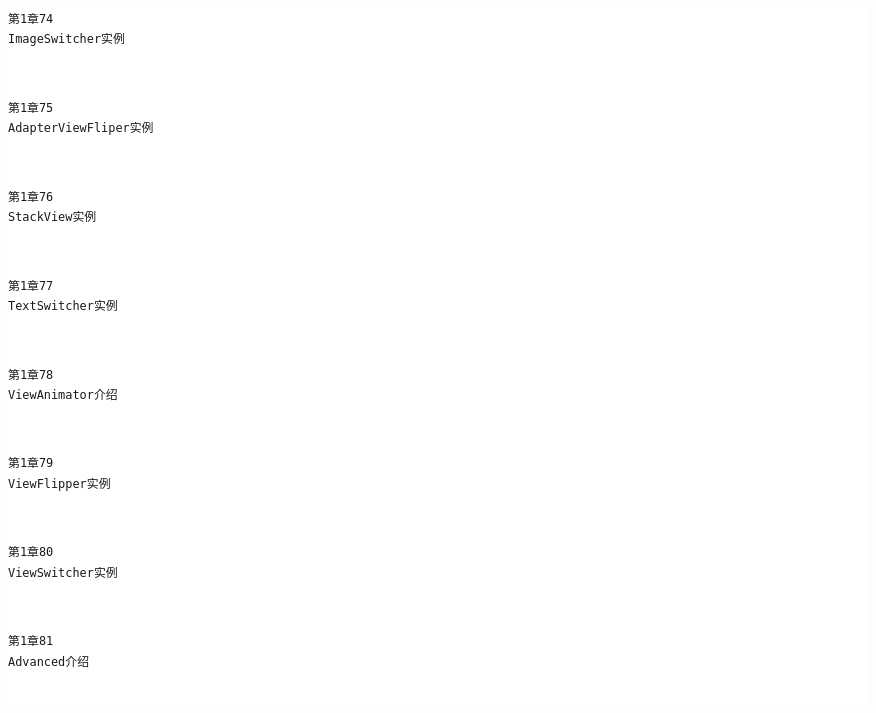 

    第1章74
    ImageSwitcher实例



​    



    第1章75
    AdapterViewFliper实例



​    



    第1章76
    StackView实例



​    



    第1章77
    TextSwitcher实例



​    



    第1章78
    ViewAnimator介绍



​    



    第1章79
    ViewFlipper实例



​    



    第1章80
    ViewSwitcher实例



​    



    第1章81
    Advanced介绍



​    

